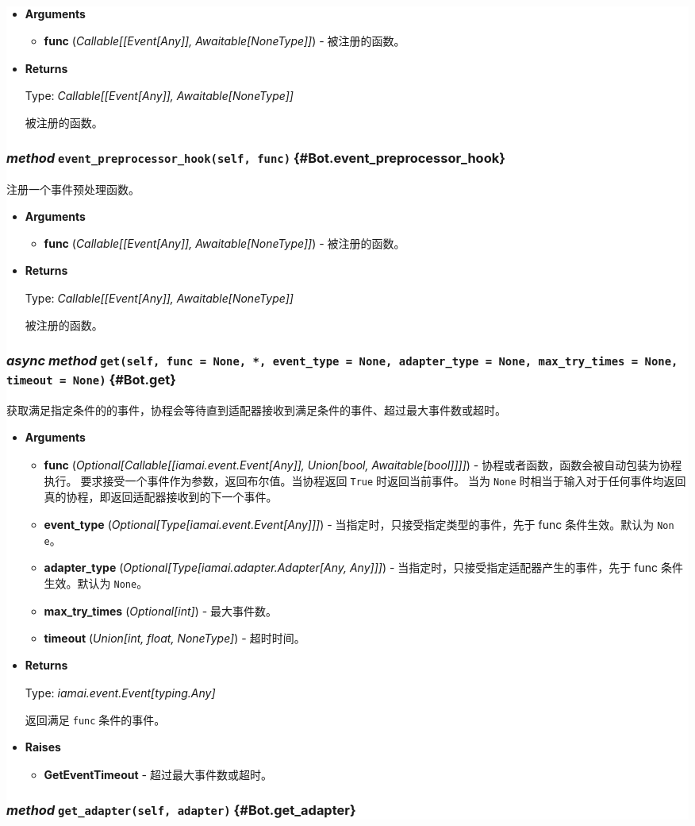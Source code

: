 - **Arguments**

  - **func** (*Callable[[Event[Any]], Awaitable[NoneType]]*) - 被注册的函数。

- **Returns**

  Type: *Callable[[Event[Any]], Awaitable[NoneType]]*

  被注册的函数。

### *method* `event_preprocessor_hook(self, func)` {#Bot.event_preprocessor_hook}

注册一个事件预处理函数。

- **Arguments**

  - **func** (*Callable[[Event[Any]], Awaitable[NoneType]]*) - 被注册的函数。

- **Returns**

  Type: *Callable[[Event[Any]], Awaitable[NoneType]]*

  被注册的函数。

### *async method* `get(self, func = None, *, event_type = None, adapter_type = None, max_try_times = None, timeout = None)` {#Bot.get}

获取满足指定条件的的事件，协程会等待直到适配器接收到满足条件的事件、超过最大事件数或超时。

- **Arguments**

  - **func** (*Optional[Callable[[iamai.event.Event[Any]], Union[bool, Awaitable[bool]]]]*) - 协程或者函数，函数会被自动包装为协程执行。
  要求接受一个事件作为参数，返回布尔值。当协程返回 `True` 时返回当前事件。
  当为 `None` 时相当于输入对于任何事件均返回真的协程，即返回适配器接收到的下一个事件。

  - **event_type** (*Optional[Type[iamai.event.Event[Any]]]*) - 当指定时，只接受指定类型的事件，先于 func 条件生效。默认为 `None`。

  - **adapter_type** (*Optional[Type[iamai.adapter.Adapter[Any, Any]]]*) - 当指定时，只接受指定适配器产生的事件，先于 func 条件生效。默认为 `None`。

  - **max_try_times** (*Optional[int]*) - 最大事件数。

  - **timeout** (*Union[int, float, NoneType]*) - 超时时间。

- **Returns**

  Type: *iamai.event.Event[typing.Any]*

  返回满足 `func` 条件的事件。

- **Raises**

  - **GetEventTimeout** - 超过最大事件数或超时。

### *method* `get_adapter(self, adapter)` {#Bot.get_adapter}
